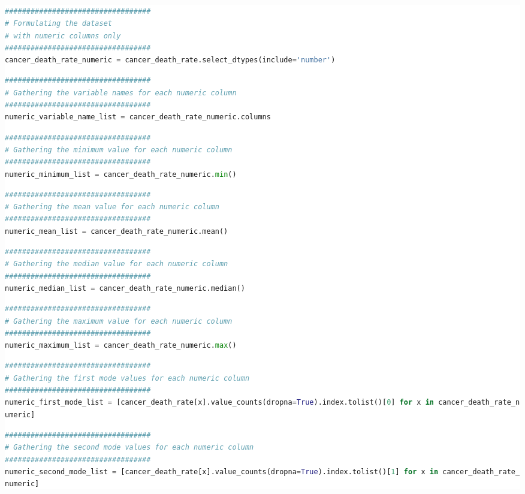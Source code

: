 

```python
##################################
# Formulating the dataset
# with numeric columns only
##################################
cancer_death_rate_numeric = cancer_death_rate.select_dtypes(include='number')
```


```python
##################################
# Gathering the variable names for each numeric column
##################################
numeric_variable_name_list = cancer_death_rate_numeric.columns
```


```python
##################################
# Gathering the minimum value for each numeric column
##################################
numeric_minimum_list = cancer_death_rate_numeric.min()
```


```python
##################################
# Gathering the mean value for each numeric column
##################################
numeric_mean_list = cancer_death_rate_numeric.mean()
```


```python
##################################
# Gathering the median value for each numeric column
##################################
numeric_median_list = cancer_death_rate_numeric.median()
```


```python
##################################
# Gathering the maximum value for each numeric column
##################################
numeric_maximum_list = cancer_death_rate_numeric.max()
```


```python
##################################
# Gathering the first mode values for each numeric column
##################################
numeric_first_mode_list = [cancer_death_rate[x].value_counts(dropna=True).index.tolist()[0] for x in cancer_death_rate_numeric]
```


```python
##################################
# Gathering the second mode values for each numeric column
##################################
numeric_second_mode_list = [cancer_death_rate[x].value_counts(dropna=True).index.tolist()[1] for x in cancer_death_rate_numeric]
```

